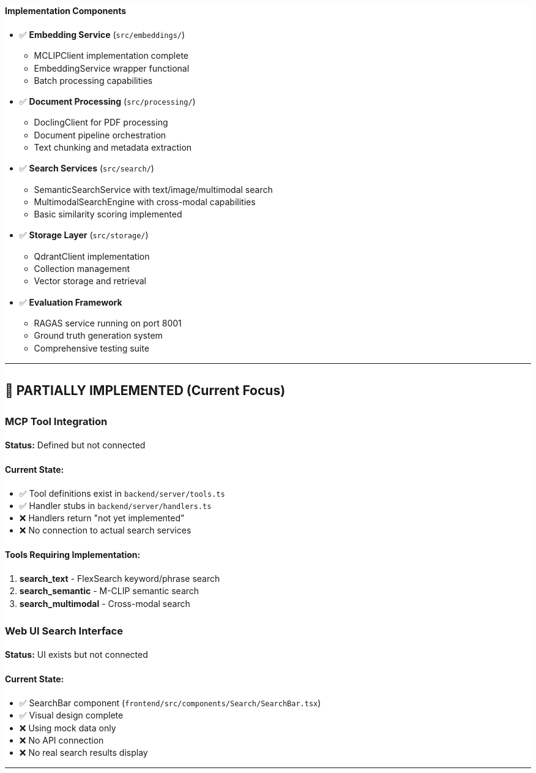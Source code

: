 #### Implementation Components
- ✅ **Embedding Service** (`src/embeddings/`)
  - MCLIPClient implementation complete
  - EmbeddingService wrapper functional
  - Batch processing capabilities

- ✅ **Document Processing** (`src/processing/`)
  - DoclingClient for PDF processing
  - Document pipeline orchestration
  - Text chunking and metadata extraction

- ✅ **Search Services** (`src/search/`)
  - SemanticSearchService with text/image/multimodal search
  - MultimodalSearchEngine with cross-modal capabilities
  - Basic similarity scoring implemented

- ✅ **Storage Layer** (`src/storage/`)
  - QdrantClient implementation
  - Collection management
  - Vector storage and retrieval

- ✅ **Evaluation Framework**
  - RAGAS service running on port 8001
  - Ground truth generation system
  - Comprehensive testing suite

---

## 🔄 PARTIALLY IMPLEMENTED (Current Focus)

### MCP Tool Integration
**Status:** Defined but not connected

#### Current State:
- ✅ Tool definitions exist in `backend/server/tools.ts`
- ✅ Handler stubs in `backend/server/handlers.ts`
- ❌ Handlers return "not yet implemented"
- ❌ No connection to actual search services

#### Tools Requiring Implementation:
1. **search_text** - FlexSearch keyword/phrase search
2. **search_semantic** - M-CLIP semantic search  
3. **search_multimodal** - Cross-modal search

### Web UI Search Interface
**Status:** UI exists but not connected

#### Current State:
- ✅ SearchBar component (`frontend/src/components/Search/SearchBar.tsx`)
- ✅ Visual design complete
- ❌ Using mock data only
- ❌ No API connection
- ❌ No real search results display

---